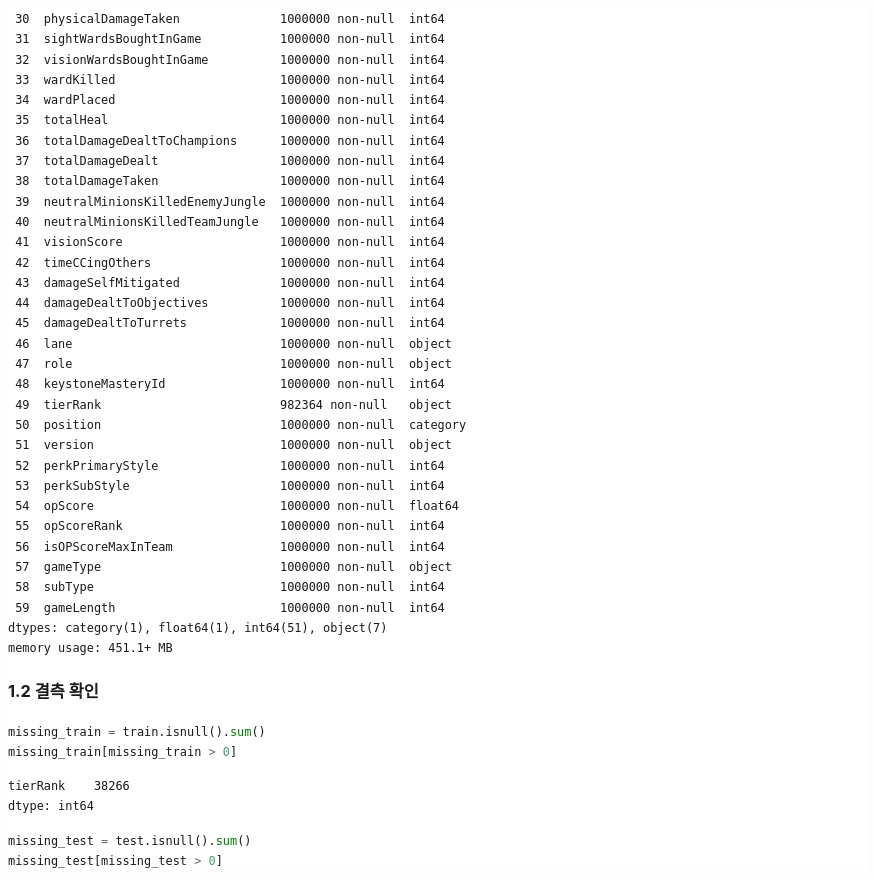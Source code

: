      30  physicalDamageTaken              1000000 non-null  int64   
     31  sightWardsBoughtInGame           1000000 non-null  int64   
     32  visionWardsBoughtInGame          1000000 non-null  int64   
     33  wardKilled                       1000000 non-null  int64   
     34  wardPlaced                       1000000 non-null  int64   
     35  totalHeal                        1000000 non-null  int64   
     36  totalDamageDealtToChampions      1000000 non-null  int64   
     37  totalDamageDealt                 1000000 non-null  int64   
     38  totalDamageTaken                 1000000 non-null  int64   
     39  neutralMinionsKilledEnemyJungle  1000000 non-null  int64   
     40  neutralMinionsKilledTeamJungle   1000000 non-null  int64   
     41  visionScore                      1000000 non-null  int64   
     42  timeCCingOthers                  1000000 non-null  int64   
     43  damageSelfMitigated              1000000 non-null  int64   
     44  damageDealtToObjectives          1000000 non-null  int64   
     45  damageDealtToTurrets             1000000 non-null  int64   
     46  lane                             1000000 non-null  object  
     47  role                             1000000 non-null  object  
     48  keystoneMasteryId                1000000 non-null  int64   
     49  tierRank                         982364 non-null   object  
     50  position                         1000000 non-null  category
     51  version                          1000000 non-null  object  
     52  perkPrimaryStyle                 1000000 non-null  int64   
     53  perkSubStyle                     1000000 non-null  int64   
     54  opScore                          1000000 non-null  float64 
     55  opScoreRank                      1000000 non-null  int64   
     56  isOPScoreMaxInTeam               1000000 non-null  int64   
     57  gameType                         1000000 non-null  object  
     58  subType                          1000000 non-null  int64   
     59  gameLength                       1000000 non-null  int64   
    dtypes: category(1), float64(1), int64(51), object(7)
    memory usage: 451.1+ MB
    

### 1.2 결측 확인


```python
missing_train = train.isnull().sum()
missing_train[missing_train > 0]
```




    tierRank    38266
    dtype: int64




```python
missing_test = test.isnull().sum()
missing_test[missing_test > 0]
```


